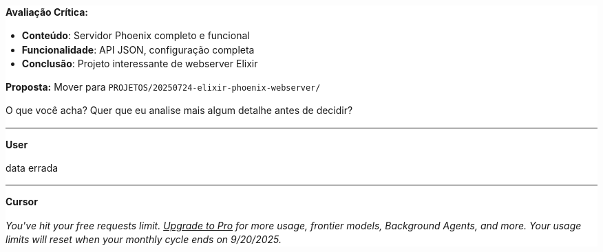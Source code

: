 **Avaliação Crítica:**
- **Conteúdo**: Servidor Phoenix completo e funcional
- **Funcionalidade**: API JSON, configuração completa
- **Conclusão**: Projeto interessante de webserver Elixir

**Proposta:** Mover para `PROJETOS/20250724-elixir-phoenix-webserver/`

O que você acha? Quer que eu analise mais algum detalhe antes de decidir?

---

**User**

data errada

---

**Cursor**

*You've hit your free requests limit. [Upgrade to Pro](https://www.cursor.com/api/auth/checkoutDeepControl?tier=pro) for more usage, frontier models, Background Agents, and more. Your usage limits will reset when your monthly cycle ends on 9/20/2025.*

